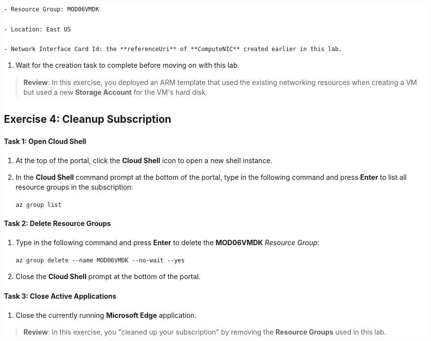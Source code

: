     - Resource Group: MOD06VMDK
    
    - Location: East US

    - Network Interface Card Id: the **referenceUri** of **ComputeNIC** created earlier in this lab.

1. Wait for the creation task to complete before moving on with this lab.

> **Review**: In this exercise, you deployed an ARM template that used the existing networking resources when creating a VM but used a new **Storage Account** for the VM's hard disk.

## Exercise 4: Cleanup Subscription

#### Task 1: Open Cloud Shell

1. At the top of the portal, click the **Cloud Shell** icon to open a new shell instance.

1. In the **Cloud Shell** command prompt at the bottom of the portal, type in the following command and press **Enter** to list all resource groups in the subscription:

    ```
    az group list
    ```

#### Task 2: Delete Resource Groups

1. Type in the following command and press **Enter** to delete the **MOD06VMDK** *Resource Group*:

    ```
    az group delete --name MOD06VMDK --no-wait --yes
    ```

1. Close the **Cloud Shell** prompt at the bottom of the portal.

#### Task 3: Close Active Applications

1. Close the currently running **Microsoft Edge** application.

> **Review**: In this exercise, you "cleaned up your subscription" by removing the **Resource Groups** used in this lab.
